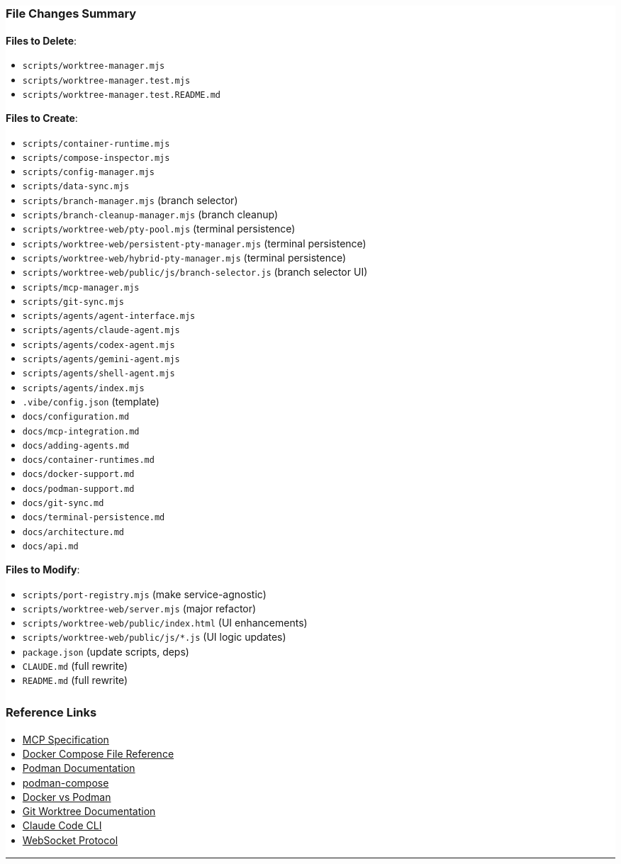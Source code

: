 ### File Changes Summary

**Files to Delete**:
- `scripts/worktree-manager.mjs`
- `scripts/worktree-manager.test.mjs`
- `scripts/worktree-manager.test.README.md`

**Files to Create**:
- `scripts/container-runtime.mjs`
- `scripts/compose-inspector.mjs`
- `scripts/config-manager.mjs`
- `scripts/data-sync.mjs`
- `scripts/branch-manager.mjs` (branch selector)
- `scripts/branch-cleanup-manager.mjs` (branch cleanup)
- `scripts/worktree-web/pty-pool.mjs` (terminal persistence)
- `scripts/worktree-web/persistent-pty-manager.mjs` (terminal persistence)
- `scripts/worktree-web/hybrid-pty-manager.mjs` (terminal persistence)
- `scripts/worktree-web/public/js/branch-selector.js` (branch selector UI)
- `scripts/mcp-manager.mjs`
- `scripts/git-sync.mjs`
- `scripts/agents/agent-interface.mjs`
- `scripts/agents/claude-agent.mjs`
- `scripts/agents/codex-agent.mjs`
- `scripts/agents/gemini-agent.mjs`
- `scripts/agents/shell-agent.mjs`
- `scripts/agents/index.mjs`
- `.vibe/config.json` (template)
- `docs/configuration.md`
- `docs/mcp-integration.md`
- `docs/adding-agents.md`
- `docs/container-runtimes.md`
- `docs/docker-support.md`
- `docs/podman-support.md`
- `docs/git-sync.md`
- `docs/terminal-persistence.md`
- `docs/architecture.md`
- `docs/api.md`

**Files to Modify**:
- `scripts/port-registry.mjs` (make service-agnostic)
- `scripts/worktree-web/server.mjs` (major refactor)
- `scripts/worktree-web/public/index.html` (UI enhancements)
- `scripts/worktree-web/public/js/*.js` (UI logic updates)
- `package.json` (update scripts, deps)
- `CLAUDE.md` (full rewrite)
- `README.md` (full rewrite)

### Reference Links

- [MCP Specification](https://spec.modelcontextprotocol.io/)
- [Docker Compose File Reference](https://docs.docker.com/compose/compose-file/)
- [Podman Documentation](https://docs.podman.io/)
- [podman-compose](https://github.com/containers/podman-compose)
- [Docker vs Podman](https://docs.podman.io/en/latest/Introduction.html#comparison-with-docker)
- [Git Worktree Documentation](https://git-scm.com/docs/git-worktree)
- [Claude Code CLI](https://github.com/anthropics/claude-code)
- [WebSocket Protocol](https://developer.mozilla.org/en-US/docs/Web/API/WebSockets_API)

---
